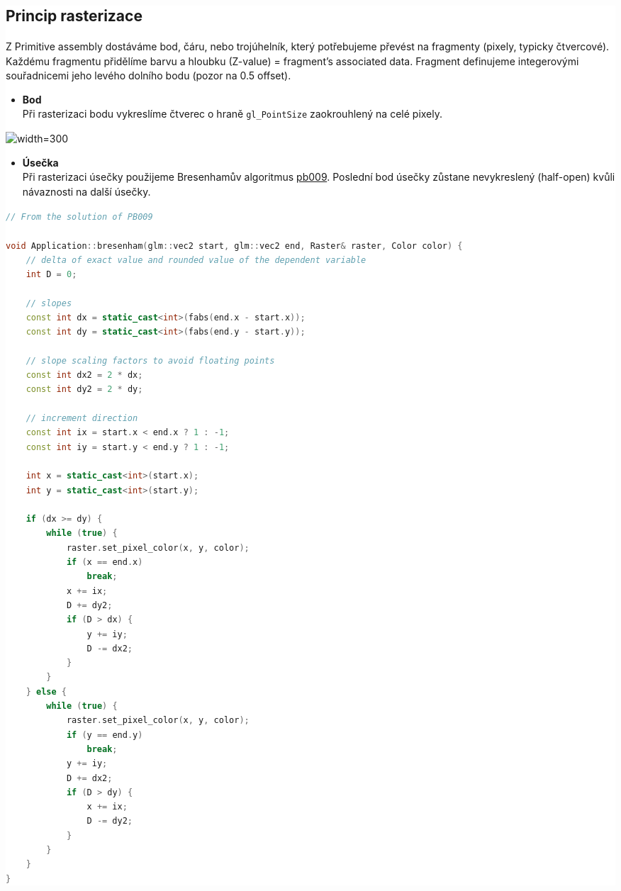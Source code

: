 ## Princip rasterizace

Z Primitive assembly dostáváme bod, čáru, nebo trojúhelník, který potřebujeme převést na fragmenty (pixely, typicky čtvercové). Každému fragmentu přidělíme barvu a hloubku (Z-value) = fragment’s associated data. Fragment definujeme integerovými souřadnicemi jeho levého dolního bodu (pozor na 0.5 offset).

- **Bod**\
  Při rasterizaci bodu vykreslíme čtverec o hraně `gl_PointSize` zaokrouhlený na celé pixely.

![width=300](./img/pgv03_rast_point.png)

- **Úsečka**\
  Při rasterizaci úsečky použijeme Bresenhamův algoritmus [pb009](#pb009). Poslední bod úsečky zůstane nevykreslený (half-open) kvůli návaznosti na další úsečky.

```cpp
// From the solution of PB009

void Application::bresenham(glm::vec2 start, glm::vec2 end, Raster& raster, Color color) {
    // delta of exact value and rounded value of the dependent variable
    int D = 0;

    // slopes
    const int dx = static_cast<int>(fabs(end.x - start.x));
    const int dy = static_cast<int>(fabs(end.y - start.y));

    // slope scaling factors to avoid floating points
    const int dx2 = 2 * dx;
    const int dy2 = 2 * dy;

    // increment direction
    const int ix = start.x < end.x ? 1 : -1;
    const int iy = start.y < end.y ? 1 : -1;

    int x = static_cast<int>(start.x);
    int y = static_cast<int>(start.y);

    if (dx >= dy) {
        while (true) {
            raster.set_pixel_color(x, y, color);
            if (x == end.x)
                break;
            x += ix;
            D += dy2;
            if (D > dx) {
                y += iy;
                D -= dx2;
            }
        }
    } else {
        while (true) {
            raster.set_pixel_color(x, y, color);
            if (y == end.y)
                break;
            y += iy;
            D += dx2;
            if (D > dy) {
                x += ix;
                D -= dy2;
            }
        }
    }
}
```